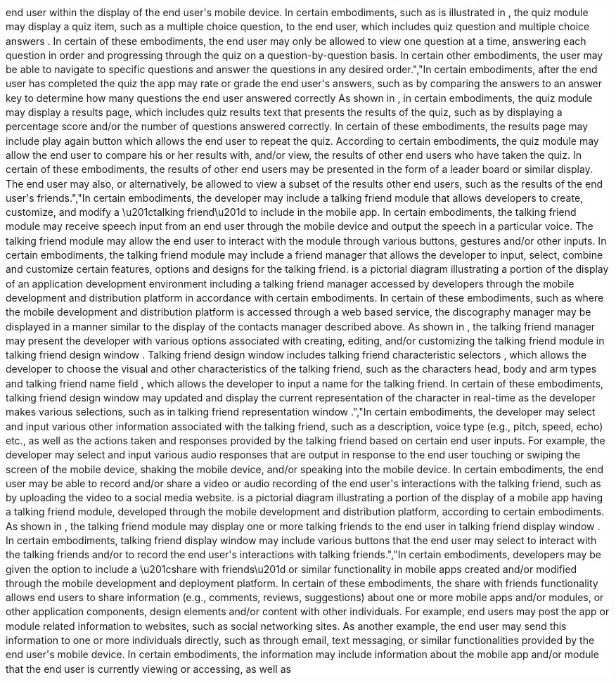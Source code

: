 end user within the display of the end user's mobile device. In certain embodiments, such as is illustrated in , the quiz module may display a quiz item, such as a multiple choice question, to the end user, which includes quiz question  and multiple choice answers . In certain of these embodiments, the end user may only be allowed to view one question at a time, answering each question in order and progressing through the quiz on a question-by-question basis. In certain other embodiments, the user may be able to navigate to specific questions and answer the questions in any desired order.","In certain embodiments, after the end user has completed the quiz the app may rate or grade the end user's answers, such as by comparing the answers to an answer key to determine how many questions the end user answered correctly As shown in , in certain embodiments, the quiz module may display a results page, which includes quiz results text  that presents the results of the quiz, such as by displaying a percentage score and\/or the number of questions answered correctly. In certain of these embodiments, the results page may include play again button  which allows the end user to repeat the quiz. According to certain embodiments, the quiz module may allow the end user to compare his or her results with, and\/or view, the results of other end users who have taken the quiz. In certain of these embodiments, the results of other end users may be presented in the form of a leader board or similar display. The end user may also, or alternatively, be allowed to view a subset of the results other end users, such as the results of the end user's friends.","In certain embodiments, the developer may include a talking friend module that allows developers to create, customize, and modify a \u201ctalking friend\u201d to include in the mobile app. In certain embodiments, the talking friend module may receive speech input from an end user through the mobile device and output the speech in a particular voice. The talking friend module may allow the end user to interact with the module through various buttons, gestures and\/or other inputs. In certain embodiments, the talking friend module may include a friend manager that allows the developer to input, select, combine and customize certain features, options and designs for the talking friend.  is a pictorial diagram illustrating a portion of the display of an application development environment including a talking friend manager accessed by developers through the mobile development and distribution platform in accordance with certain embodiments. In certain of these embodiments, such as where the mobile development and distribution platform is accessed through a web based service, the discography manager may be displayed in a manner similar to the display of the contacts manager described above. As shown in , the talking friend manager may present the developer with various options associated with creating, editing, and\/or customizing the talking friend module in talking friend design window . Talking friend design window  includes talking friend characteristic selectors , which allows the developer to choose the visual and other characteristics of the talking friend, such as the characters head, body and arm types and talking friend name field , which allows the developer to input a name for the talking friend. In certain of these embodiments, talking friend design window  may updated and display the current representation of the character in real-time as the developer makes various selections, such as in talking friend representation window .","In certain embodiments, the developer may select and input various other information associated with the talking friend, such as a description, voice type (e.g., pitch, speed, echo) etc., as well as the actions taken and responses provided by the talking friend based on certain end user inputs. For example, the developer may select and input various audio responses that are output in response to the end user touching or swiping the screen of the mobile device, shaking the mobile device, and\/or speaking into the mobile device. In certain embodiments, the end user may be able to record and\/or share a video or audio recording of the end user's interactions with the talking friend, such as by uploading the video to a social media website.  is a pictorial diagram illustrating a portion of the display of a mobile app having a talking friend module, developed through the mobile development and distribution platform, according to certain embodiments. As shown in , the talking friend module may display one or more talking friends to the end user in talking friend display window . In certain embodiments, talking friend display window  may include various buttons that the end user may select to interact with the talking friends and\/or to record the end user's interactions with talking friends.","In certain embodiments, developers may be given the option to include a \u201cshare with friends\u201d or similar functionality in mobile apps created and\/or modified through the mobile development and deployment platform. In certain of these embodiments, the share with friends functionality allows end users to share information (e.g., comments, reviews, suggestions) about one or more mobile apps and\/or modules, or other application components, design elements and\/or content with other individuals. For example, end users may post the app or module related information to websites, such as social networking sites. As another example, the end user may send this information to one or more individuals directly, such as through email, text messaging, or similar functionalities provided by the end user's mobile device. In certain embodiments, the information may include information about the mobile app and\/or module that the end user is currently viewing or accessing, as well as